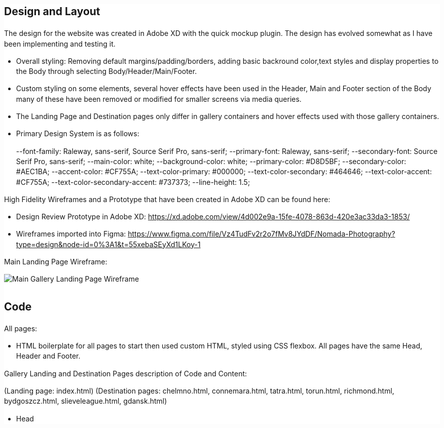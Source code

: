 ## Design and Layout

The design for the website was created in Adobe XD with the quick mockup plugin. The design has evolved somewhat as I have been implementing and testing it.

- Overall styling: Removing default margins/padding/borders, adding basic backround color,text styles and display properties to the Body through selecting Body/Header/Main/Footer.
- Custom styling on some elements, several hover effects have been used in the Header, Main and Footer section of the Body many of these have been removed or modified for smaller screens via media queries.
- The Landing Page and Destination pages only differ in gallery containers and hover effects used with those gallery containers.

- Primary Design System is as follows:

  --font-family: Raleway, sans-serif, Source Serif Pro, sans-serif;
  --primary-font: Raleway, sans-serif;
  --secondary-font: Source Serif Pro, sans-serif;
  --main-color: white;
  --background-color: white;
  --primary-color: #D8D5BF;
  --secondary-color: #AEC1BA;
  --accent-color: #CF755A;
  --text-color-primary: #000000;
  --text-color-secondary: #464646;
  --text-color-accent: #CF755A;
  --text-color-secondary-accent: #737373;
  --line-height: 1.5;

High Fidelity Wireframes and a Prototype that have been created in Adobe XD can be found here:

- Design Review Prototype in Adobe XD: <https://xd.adobe.com/view/4d002e9a-15fe-4078-863d-420e3ac33da3-1853/>

- Wireframes imported into Figma: <https://www.figma.com/file/Vz4TudFv2r2o7fMv8JYdDF/Nomada-Photography?type=design&node-id=0%3A1&t=55xebaSEyXd1LKoy-1>

Main Landing Page Wireframe:

![Main Gallery Landing Page Wireframe](assets/images/Photography%20Home.jpg)

## Code

All pages:

- HTML boilerplate for all pages to start then used custom HTML, styled using CSS flexbox. All pages have the same Head, Header and Footer.

Gallery Landing and Destination Pages description of Code and Content:

(Landing page: index.html) (Destination pages: chelmno.html, connemara.html, tatra.html, torun.html, richmond.html, bydgoszcz.html, slieveleague.html, gdansk.html)

- Head
